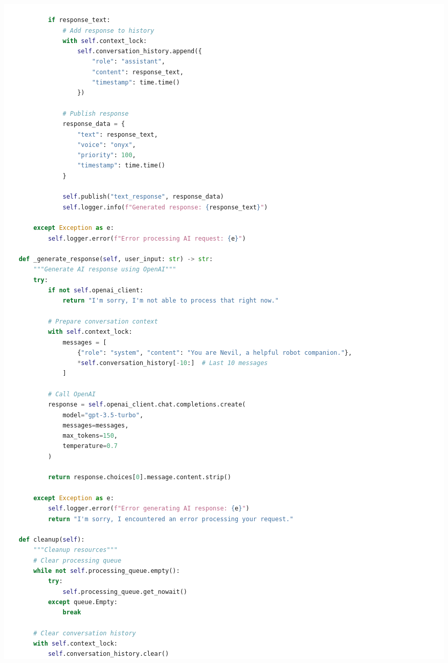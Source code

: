 ```python
            
            if response_text:
                # Add response to history
                with self.context_lock:
                    self.conversation_history.append({
                        "role": "assistant",
                        "content": response_text,
                        "timestamp": time.time()
                    })
                
                # Publish response
                response_data = {
                    "text": response_text,
                    "voice": "onyx",
                    "priority": 100,
                    "timestamp": time.time()
                }
                
                self.publish("text_response", response_data)
                self.logger.info(f"Generated response: {response_text}")
                
        except Exception as e:
            self.logger.error(f"Error processing AI request: {e}")
    
    def _generate_response(self, user_input: str) -> str:
        """Generate AI response using OpenAI"""
        try:
            if not self.openai_client:
                return "I'm sorry, I'm not able to process that right now."
            
            # Prepare conversation context
            with self.context_lock:
                messages = [
                    {"role": "system", "content": "You are Nevil, a helpful robot companion."},
                    *self.conversation_history[-10:]  # Last 10 messages
                ]
            
            # Call OpenAI
            response = self.openai_client.chat.completions.create(
                model="gpt-3.5-turbo",
                messages=messages,
                max_tokens=150,
                temperature=0.7
            )
            
            return response.choices[0].message.content.strip()
            
        except Exception as e:
            self.logger.error(f"Error generating AI response: {e}")
            return "I'm sorry, I encountered an error processing your request."
    
    def cleanup(self):
        """Cleanup resources"""
        # Clear processing queue
        while not self.processing_queue.empty():
            try:
                self.processing_queue.get_nowait()
            except queue.Empty:
                break
        
        # Clear conversation history
        with self.context_lock:
            self.conversation_history.clear()
```